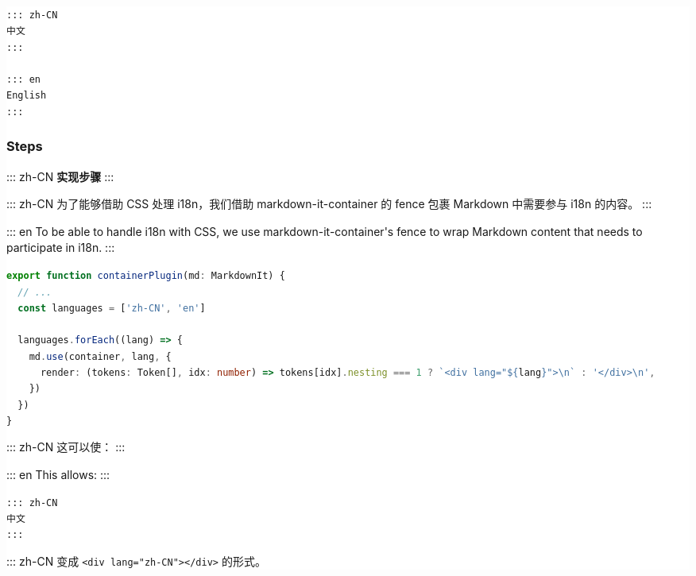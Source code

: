 ```md
::: zh-CN
中文
:::

::: en
English
:::
```

### Steps

::: zh-CN
**实现步骤**
:::

::: zh-CN
为了能够借助 CSS 处理 i18n，我们借助 markdown-it-container 的 fence 包裹 Markdown 中需要参与 i18n 的内容。
:::

::: en
To be able to handle i18n with CSS, we use markdown-it-container's fence to wrap Markdown content that needs to participate in i18n.
:::

```ts
export function containerPlugin(md: MarkdownIt) {
  // ...
  const languages = ['zh-CN', 'en']

  languages.forEach((lang) => {
    md.use(container, lang, {
      render: (tokens: Token[], idx: number) => tokens[idx].nesting === 1 ? `<div lang="${lang}">\n` : '</div>\n',
    })
  })
}
```

::: zh-CN
这可以使：
:::

::: en
This allows:
:::

```md
::: zh-CN
中文
:::
```

::: zh-CN
变成 `<div lang="zh-CN"></div>` 的形式。
